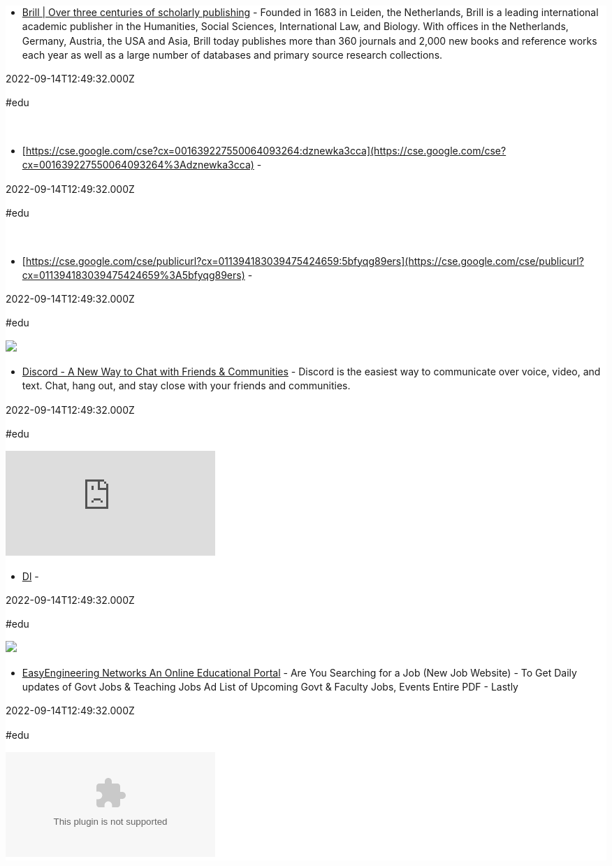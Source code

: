 - [Brill | Over three centuries of scholarly publishing](https://brill.com) - Founded in 1683 in Leiden, the Netherlands, Brill is a leading international academic publisher in the Humanities, Social Sciences, International Law, and Biology. With offices in the Netherlands, Germany, Austria, the USA and Asia, Brill today publishes more than 360 journals and 2,000 new books and reference works each year as well as a large number of databases and primary source research collections.

2022-09-14T12:49:32.000Z

#edu

![]()

- [https://cse.google.com/cse?cx=001639227550064093264:dznewka3cca](https://cse.google.com/cse?cx=001639227550064093264%3Adznewka3cca) - 

2022-09-14T12:49:32.000Z

#edu

![]()

- [https://cse.google.com/cse/publicurl?cx=011394183039475424659:5bfyqg89ers](https://cse.google.com/cse/publicurl?cx=011394183039475424659%3A5bfyqg89ers) - 

2022-09-14T12:49:32.000Z

#edu

![](https://discord.com/invite/undefined//discord.com/assets/652f40427e1f5186ad54836074898279.png)

- [Discord - A New Way to Chat with Friends & Communities](https://discord.gg/v23httx) - Discord is the easiest way to communicate over voice, video, and text.  Chat, hang out, and stay close with your friends and communities.

2022-09-14T12:49:32.000Z

#edu

![](https://rdl.ink/render/https%3A%2F%2Fdl.acm.org)

- [Dl](https://dl.acm.org) - 

2022-09-14T12:49:32.000Z

#edu

![](https://i2.wp.com/easyengineering.net/wp-content/uploads/2018/02/imageedit_59_6308991037.png?fit=512%2C512&ssl=1)

- [EasyEngineering Networks An Online Educational Portal](https://easyengineering.net) - Are You Searching for a Job (New Job Website)  - To Get Daily updates of Govt Jobs & Teaching Jobs  					 			Ad		 			 List of Upcoming Govt & Faculty Jobs, Events Entire PDF - Lastly

2022-09-14T12:49:32.000Z

#edu

![](https://rdl.ink/render/https%3A%2F%2Fedubookpdf.com)
